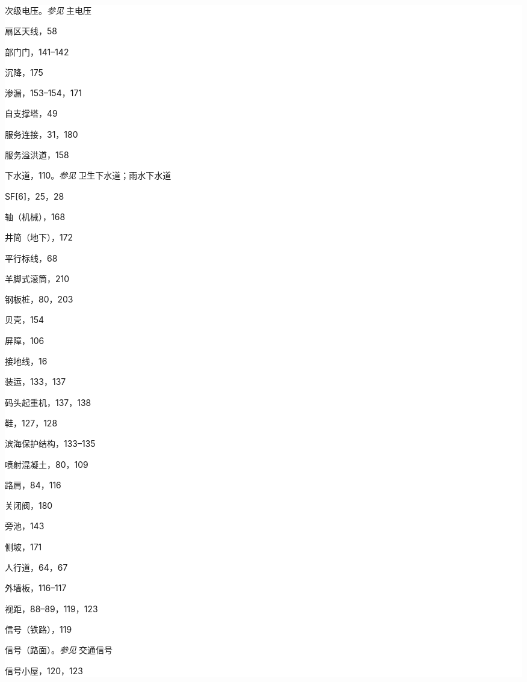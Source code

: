 次级电压。*参见* 主电压

扇区天线，58

部门门，141–142

沉降，175

渗漏，153–154，171

自支撑塔，49

服务连接，31，180

服务溢洪道，158

下水道，110。*参见* 卫生下水道；雨水下水道

SF[6]，25，28

轴（机械），168

井筒（地下），172

平行标线，68

羊脚式滚筒，210

钢板桩，80，203

贝壳，154

屏障，106

接地线，16

装运，133，137

码头起重机，137，138

鞋，127，128

滨海保护结构，133–135

喷射混凝土，80，109

路肩，84，116

关闭阀，180

旁池，143

侧坡，171

人行道，64，67

外墙板，116–117

视距，88–89，119，123

信号（铁路），119

信号（路面）。*参见* 交通信号

信号小屋，120，123
